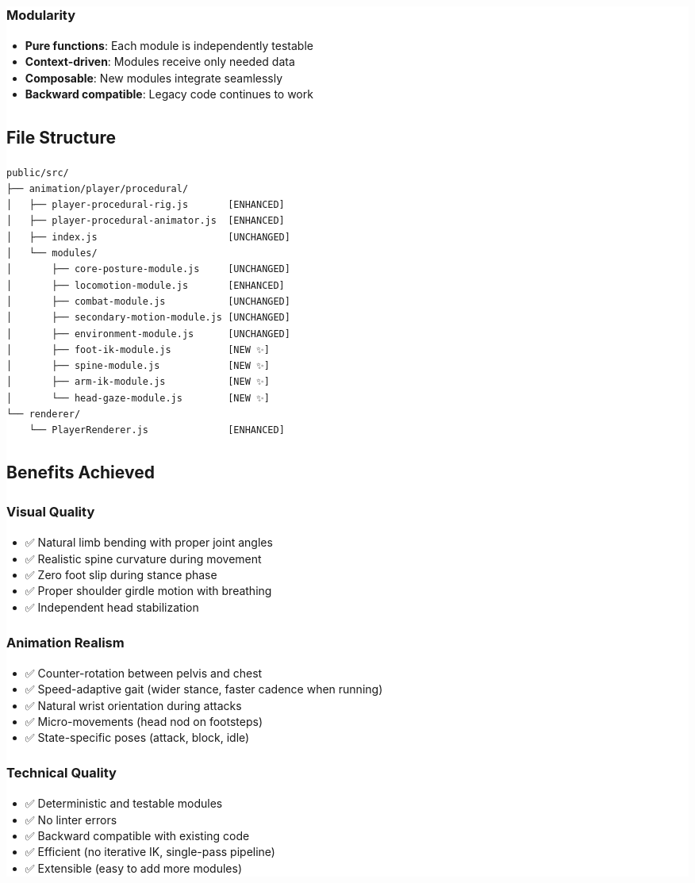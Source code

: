### Modularity
- **Pure functions**: Each module is independently testable
- **Context-driven**: Modules receive only needed data
- **Composable**: New modules integrate seamlessly
- **Backward compatible**: Legacy code continues to work

## File Structure

```
public/src/
├── animation/player/procedural/
│   ├── player-procedural-rig.js       [ENHANCED]
│   ├── player-procedural-animator.js  [ENHANCED]
│   ├── index.js                       [UNCHANGED]
│   └── modules/
│       ├── core-posture-module.js     [UNCHANGED]
│       ├── locomotion-module.js       [ENHANCED]
│       ├── combat-module.js           [UNCHANGED]
│       ├── secondary-motion-module.js [UNCHANGED]
│       ├── environment-module.js      [UNCHANGED]
│       ├── foot-ik-module.js          [NEW ✨]
│       ├── spine-module.js            [NEW ✨]
│       ├── arm-ik-module.js           [NEW ✨]
│       └── head-gaze-module.js        [NEW ✨]
└── renderer/
    └── PlayerRenderer.js              [ENHANCED]
```

## Benefits Achieved

### Visual Quality
- ✅ Natural limb bending with proper joint angles
- ✅ Realistic spine curvature during movement
- ✅ Zero foot slip during stance phase
- ✅ Proper shoulder girdle motion with breathing
- ✅ Independent head stabilization

### Animation Realism
- ✅ Counter-rotation between pelvis and chest
- ✅ Speed-adaptive gait (wider stance, faster cadence when running)
- ✅ Natural wrist orientation during attacks
- ✅ Micro-movements (head nod on footsteps)
- ✅ State-specific poses (attack, block, idle)

### Technical Quality
- ✅ Deterministic and testable modules
- ✅ No linter errors
- ✅ Backward compatible with existing code
- ✅ Efficient (no iterative IK, single-pass pipeline)
- ✅ Extensible (easy to add more modules)
